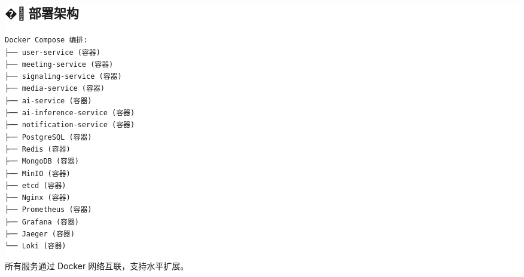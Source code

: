 
## �🚀 部署架构

```
Docker Compose 编排:
├── user-service (容器)
├── meeting-service (容器)
├── signaling-service (容器)
├── media-service (容器)
├── ai-service (容器)
├── ai-inference-service (容器)
├── notification-service (容器)
├── PostgreSQL (容器)
├── Redis (容器)
├── MongoDB (容器)
├── MinIO (容器)
├── etcd (容器)
├── Nginx (容器)
├── Prometheus (容器)
├── Grafana (容器)
├── Jaeger (容器)
└── Loki (容器)
```

所有服务通过 Docker 网络互联，支持水平扩展。

